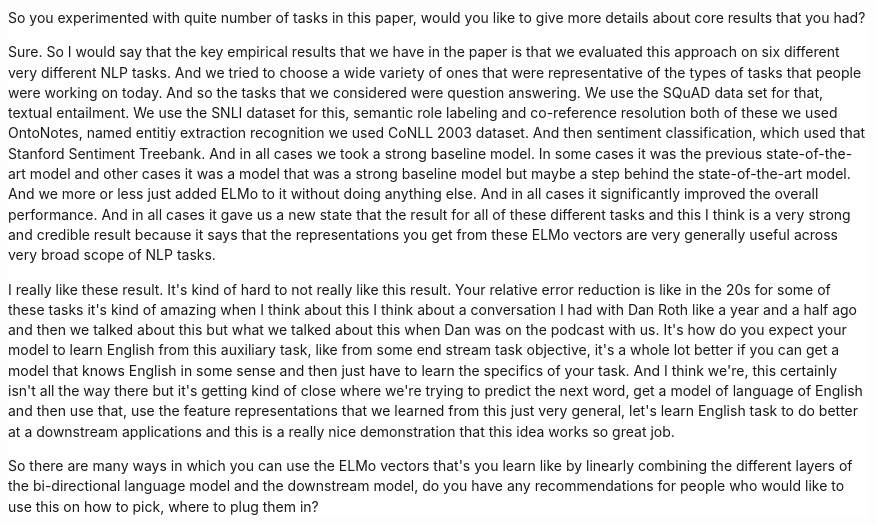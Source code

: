 </turn>


<turn speaker="Waleed Ammar" timestamp="23:18">

So you experimented with quite number of tasks in this paper, would you like to give more details
about core results that you had?

</turn>


<turn speaker="Matthew Peters" timestamp="23:26">

Sure. So I would say that the key empirical results that we have in the paper is that we evaluated
this approach on six different very different NLP tasks. And we tried to choose a wide variety of
ones that were representative of the types of tasks that people were working on today. And so the
tasks that we considered were question answering. We use the SQuAD data set for that, textual
entailment. We use the SNLI dataset for this, semantic role labeling and co-reference resolution
both of these we used OntoNotes, named entitiy extraction recognition we used CoNLL 2003 dataset.
And then sentiment classification, which used that Stanford Sentiment Treebank. And in all cases we
took a strong baseline model. In some cases it was the previous state-of-the-art model and other
cases it was a model that was a strong baseline model but maybe a step behind the state-of-the-art
model. And we more or less just added ELMo to it without doing anything else. And in all cases it
significantly improved the overall performance. And in all cases it gave us a new state that the
result for all of these different tasks and this I think is a very strong and credible result
because it says that the representations you get from these ELMo vectors are very generally useful
across very broad scope of NLP tasks.

</turn>


<turn speaker="Matt Gardner" timestamp="24:52">

I really like these result. It's kind of hard to not really like this result. Your relative error
reduction is like in the 20s for some of these tasks it's kind of amazing when I think about this I
think about a conversation I had with Dan Roth like a year and a half ago and then we talked about
this but what we talked about this when Dan was on the podcast with us. It's how do you expect your
model to learn English from this auxiliary task, like from some end stream task objective, it's a
whole lot better if you can get a model that knows English in some sense and then just have to learn
the specifics of your task. And I think we're, this certainly isn't all the way there but it's
getting kind of close where we're trying to predict the next word, get a model of language of
English and then use that, use the feature representations that we learned from this just very
general, let's learn English task to do better at a downstream applications and this is a really
nice demonstration that this idea works so great job.

</turn>


<turn speaker="Waleed Ammar" timestamp="25:53">

So there are many ways in which you can use the ELMo vectors that's you learn like by linearly
combining the different layers of the bi-directional language model and the downstream model, do you
have any recommendations for people who would like to use this on how to pick, where to plug them
in?

</turn>
